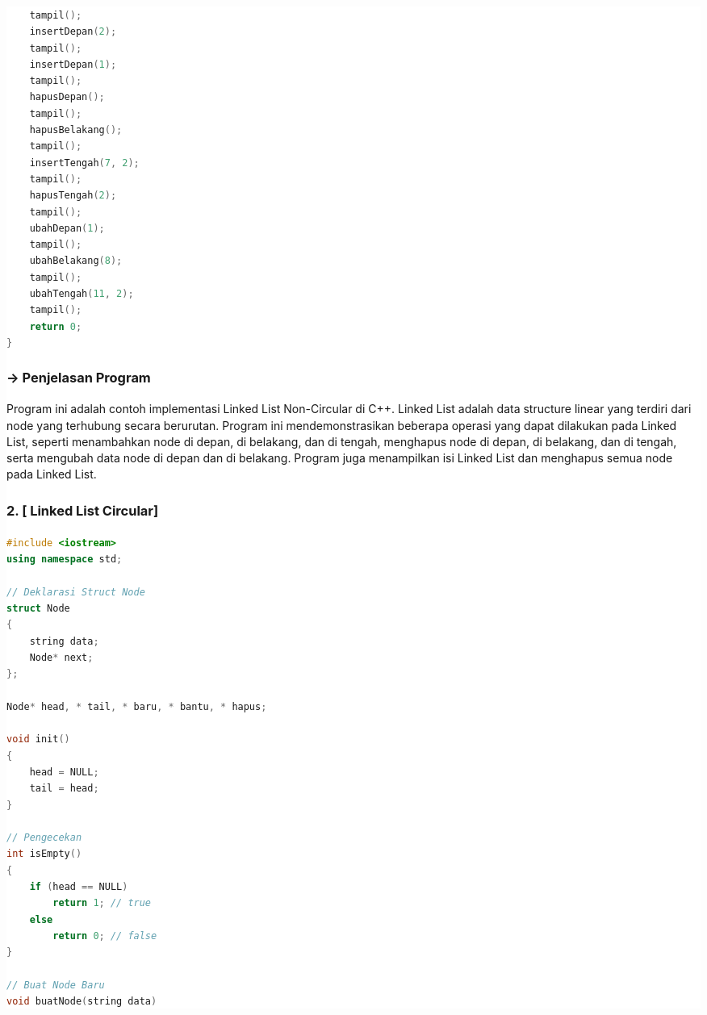 ```C++
    tampil();
    insertDepan(2);
    tampil();
    insertDepan(1);
    tampil();
    hapusDepan();
    tampil();
    hapusBelakang();
    tampil();
    insertTengah(7, 2);
    tampil();
    hapusTengah(2);
    tampil();
    ubahDepan(1);
    tampil();
    ubahBelakang(8);
    tampil();
    ubahTengah(11, 2);
    tampil();
    return 0;
}
```

### -> Penjelasan Program

Program ini adalah contoh implementasi Linked List Non-Circular di C++. Linked List adalah data structure linear yang terdiri dari node yang terhubung secara berurutan. Program ini mendemonstrasikan beberapa operasi yang dapat dilakukan pada Linked List, seperti menambahkan node di depan, di belakang, dan di tengah, menghapus node di depan, di belakang, dan di tengah, serta mengubah data node di depan dan di belakang. Program juga menampilkan isi Linked List dan menghapus semua node pada Linked List.

### 2. [ Linked List Circular]

```C++
#include <iostream>
using namespace std;

// Deklarasi Struct Node
struct Node
{
    string data;
    Node* next;
};

Node* head, * tail, * baru, * bantu, * hapus;

void init()
{
    head = NULL;
    tail = head;
}

// Pengecekan
int isEmpty()
{
    if (head == NULL)
        return 1; // true
    else
        return 0; // false
}

// Buat Node Baru
void buatNode(string data)
```